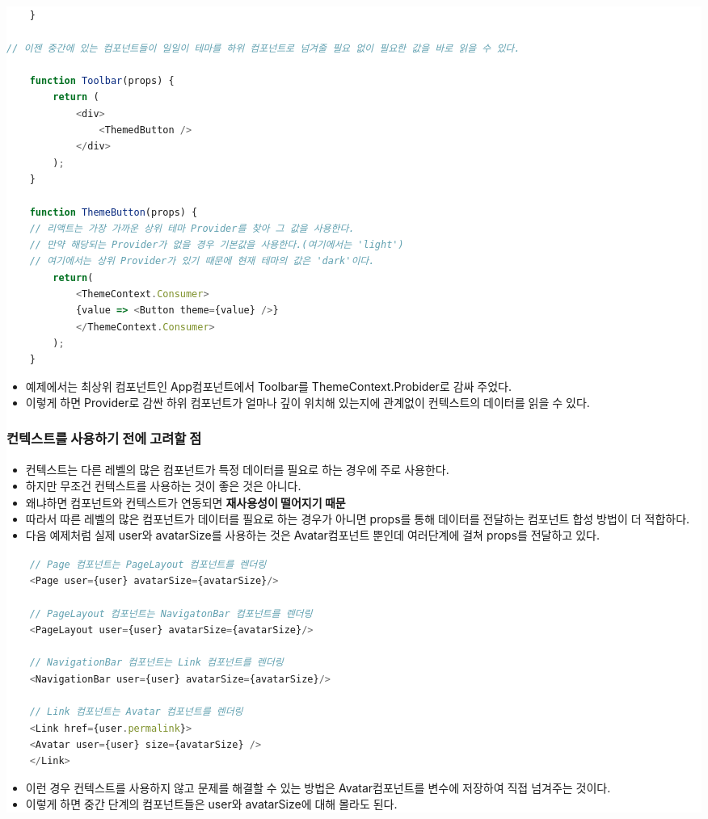 ```JavaScript
    }

// 이젠 중간에 있는 컴포넌트들이 일일이 테마를 하위 컴포넌트로 넘겨줄 필요 없이 필요한 값을 바로 읽을 수 있다.

    function Toolbar(props) {
        return (
            <div>
                <ThemedButton />
            </div>
        );
    }

    function ThemeButton(props) {
    // 리액트는 가장 가까운 상위 테마 Provider를 찾아 그 값을 사용한다.
    // 만약 해당되는 Provider가 없을 경우 기본값을 사용한다.(여기에서는 'light')
    // 여기에서는 상위 Provider가 있기 때문에 현재 테마의 값은 'dark'이다.
        return(
            <ThemeContext.Consumer>
            {value => <Button theme={value} />}
            </ThemeContext.Consumer>
        );
    }
```

- 예제에서는 최상위 컴포넌트인 App컴포넌트에서 Toolbar를 ThemeContext.Probider로 감싸 주었다.
- 이렇게 하면 Provider로 감싼 하위 컴포넌트가 얼마나 깊이 위치해 있는지에 관계없이 컨텍스트의 데이터를 읽을 수 있다.

### 컨텍스트를 사용하기 전에 고려할 점
- 컨텍스트는 다른 레벨의 많은 컴포넌트가 특정 데이터를 필요로 하는 경우에 주로 사용한다.
- 하지만 무조건 컨텍스트를 사용하는 것이 좋은 것은 아니다.
- 왜냐하면 컴포넌트와 컨텍스트가 연동되면 <b>재사용성이 떨어지기 때문</b>
- 따라서 따른 레벨의 많은 컴포넌트가 데이터를 필요로 하는 경우가 아니면 props를 통해 데이터를 전달하는 컴포넌트 합성 방법이 더 적합하다.
- 다음 예제처럼 실제 user와 avatarSize를 사용하는 것은 Avatar컴포넌트 뿐인데 여러단계에 걸쳐 props를 전달하고 있다.
```JavaScript
    // Page 컴포넌트는 PageLayout 컴포넌트를 렌더링
    <Page user={user} avatarSize={avatarSize}/>

    // PageLayout 컴포넌트는 NavigatonBar 컴포넌트를 렌더링
    <PageLayout user={user} avatarSize={avatarSize}/>

    // NavigationBar 컴포넌트는 Link 컴포넌트를 렌더링
    <NavigationBar user={user} avatarSize={avatarSize}/>

    // Link 컴포넌트는 Avatar 컴포넌트를 렌더링
    <Link href={user.permalink}>
    <Avatar user={user} size={avatarSize} />
    </Link>
```
- 이런 경우 컨텍스트를 사용하지 않고 문제를 해결할 수 있는 방법은 Avatar컴포넌트를 변수에 저장하여 직접 넘겨주는 것이다.
- 이렇게 하면 중간 단계의 컴포넌트들은 user와 avatarSize에 대해 몰라도 된다.<br>
